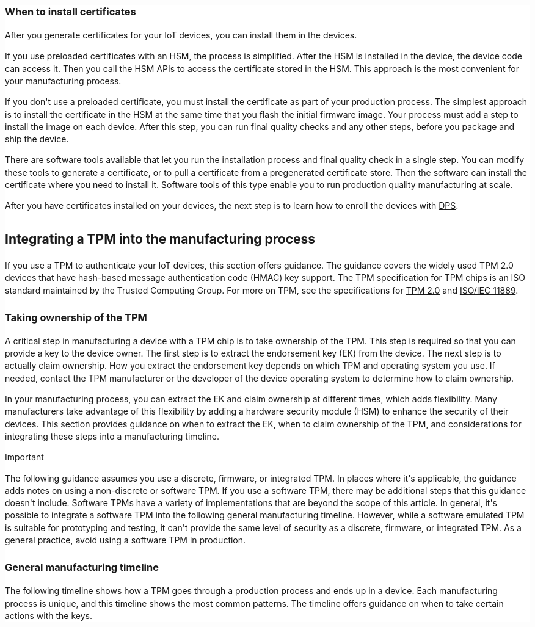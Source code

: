 ### When to install certificates
After you generate certificates for your IoT devices, you can install them in the devices. 

If you use preloaded certificates with an HSM, the process is simplified. After the HSM is installed in the device, the device code can access it. Then you call the HSM APIs to access the certificate stored in the HSM. This approach is the most convenient for your manufacturing process. 

If you don't use a preloaded certificate, you must install the certificate as part of your production process. The simplest approach is to install the certificate in the HSM at the same time that you flash the initial firmware image. Your process must add a step to install the image on each device. After this step, you can run final quality checks and any other steps, before you package and ship the device. 

There are software tools available that let you run the installation process and final quality check in a single step. You can modify these tools to generate a certificate, or to pull a certificate from a pregenerated certificate store. Then the software can install the certificate where you need to install it. Software tools of this type enable you to run production quality manufacturing at scale. 

After you have certificates installed on your devices, the next step is to learn how to enroll the devices with [DPS](about-iot-dps.md). 

## Integrating a TPM into the manufacturing process
If you use a TPM to authenticate your IoT devices, this section offers guidance. The guidance covers the widely used TPM 2.0 devices that have hash-based message authentication code (HMAC) key support. The TPM specification for TPM chips is an ISO standard maintained by the Trusted Computing Group. For more on TPM, see the specifications for [TPM 2.0](https://trustedcomputinggroup.org/tpm-library-specification/) and [ISO/IEC 11889](https://www.iso.org/standard/66510.html). 

### Taking ownership of the TPM
A critical step in manufacturing a device with a TPM chip is to take ownership of the TPM. This step is required so that you can provide a key to the device owner. The first step is to extract the endorsement key (EK) from the device. The next step is to actually claim ownership. How you extract the endorsement key depends on which TPM and operating system you use. If needed, contact the TPM manufacturer or the developer of the device operating system to determine how to claim ownership. 

In your manufacturing process, you can extract the EK and claim ownership at different times, which adds flexibility. Many manufacturers take advantage of this flexibility by adding a hardware security module (HSM) to enhance the security of their devices. This section provides guidance on when to extract the EK, when to claim ownership of the TPM, and considerations for integrating these steps into a manufacturing timeline. 

> [!IMPORTANT]
> The following guidance assumes you use a discrete, firmware, or integrated TPM. In places where it's applicable, the guidance adds notes on using a non-discrete or software TPM. If you use a software TPM, there may be additional steps that this guidance doesn't include. Software TPMs have a variety of implementations that are beyond the scope of this article.  In general, it's possible to integrate a software TPM into the following general manufacturing timeline. However, while a software emulated TPM is suitable for prototyping and testing, it can't provide the same level of security as a discrete, firmware, or integrated TPM. As a general practice, avoid using a software TPM in production.

### General manufacturing timeline
The following timeline shows how a TPM goes through a production process and ends up in a device. Each manufacturing process is unique, and this timeline shows the most common patterns. The timeline offers guidance on when to take certain actions with the keys. 

